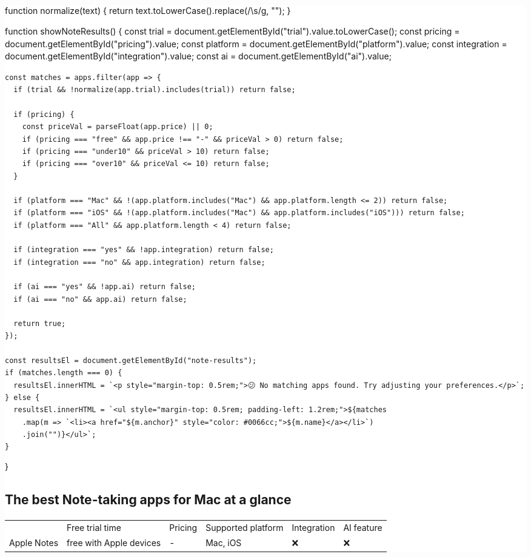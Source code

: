   function normalize(text) {
    return text.toLowerCase().replace(/\s/g, "");
  }

  function showNoteResults() {
    const trial = document.getElementById("trial").value.toLowerCase();
    const pricing = document.getElementById("pricing").value;
    const platform = document.getElementById("platform").value;
    const integration = document.getElementById("integration").value;
    const ai = document.getElementById("ai").value;

    const matches = apps.filter(app => {
      if (trial && !normalize(app.trial).includes(trial)) return false;

      if (pricing) {
        const priceVal = parseFloat(app.price) || 0;
        if (pricing === "free" && app.price !== "-" && priceVal > 0) return false;
        if (pricing === "under10" && priceVal > 10) return false;
        if (pricing === "over10" && priceVal <= 10) return false;
      }

      if (platform === "Mac" && !(app.platform.includes("Mac") && app.platform.length <= 2)) return false;
      if (platform === "iOS" && !(app.platform.includes("Mac") && app.platform.includes("iOS"))) return false;
      if (platform === "All" && app.platform.length < 4) return false;

      if (integration === "yes" && !app.integration) return false;
      if (integration === "no" && app.integration) return false;

      if (ai === "yes" && !app.ai) return false;
      if (ai === "no" && app.ai) return false;

      return true;
    });

    const resultsEl = document.getElementById("note-results");
    if (matches.length === 0) {
      resultsEl.innerHTML = `<p style="margin-top: 0.5rem;">😕 No matching apps found. Try adjusting your preferences.</p>`;
    } else {
      resultsEl.innerHTML = `<ul style="margin-top: 0.5rem; padding-left: 1.2rem;">${matches
        .map(m => `<li><a href="${m.anchor}" style="color: #0066cc;">${m.name}</a></li>`)
        .join("")}</ul>`;
    }
  }
</script>


## The best Note-taking apps for Mac at a glance


<table>
    <tr>
        <td></td>
        <td>Free trial time</td>
        <td>Pricing</td>
        <td>Supported platform</td>
        <td>Integration</td>
        <td>AI feature</td>
   </tr>
    <tr>
        <td>Apple Notes</td>
        <td>free with Apple devices</td>
        <td>-</td>
        <td>Mac, iOS</td>
        <td>❌</td>
        <td>❌</td>
